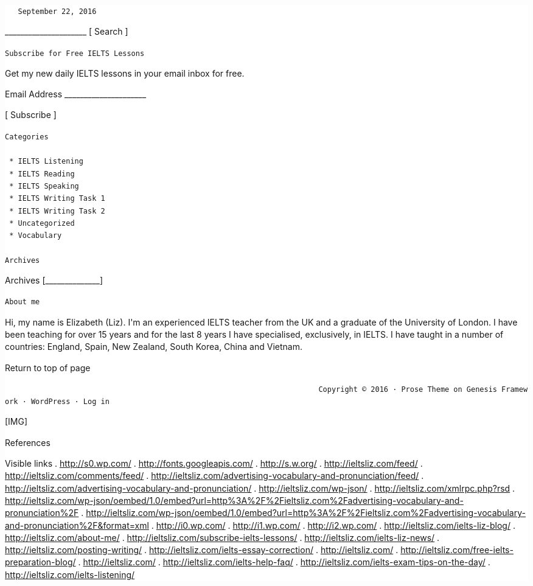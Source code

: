        September 22, 2016

   _____________________ [ Search ]

    Subscribe for Free IELTS Lessons

   Get my new daily IELTS lessons in your email inbox for free.

   Email Address _____________________

   [ Subscribe ]

    Categories

     * IELTS Listening
     * IELTS Reading
     * IELTS Speaking
     * IELTS Writing Task 1
     * IELTS Writing Task 2
     * Uncategorized
     * Vocabulary

    Archives

   Archives [______________]

    About me

   Hi, my name is Elizabeth (Liz). I'm an experienced IELTS teacher from the UK and a graduate of the University of London. I have been teaching for
   over 15 years and for the last 8 years I have specialised, exclusively, in IELTS. I have taught in a number of countries: England, Spain, New
   Zealand, South Korea, China and Vietnam.

   Return to top of page

                                                                            Copyright © 2016 · Prose Theme on Genesis Framework · WordPress · Log in

   [IMG]

References

   Visible links
   . http://s0.wp.com/
   . http://fonts.googleapis.com/
   . http://s.w.org/
   . http://ieltsliz.com/feed/
   . http://ieltsliz.com/comments/feed/
   . http://ieltsliz.com/advertising-vocabulary-and-pronunciation/feed/
   . http://ieltsliz.com/advertising-vocabulary-and-pronunciation/
   . http://ieltsliz.com/wp-json/
   . http://ieltsliz.com/xmlrpc.php?rsd
   . http://ieltsliz.com/wp-json/oembed/1.0/embed?url=http%3A%2F%2Fieltsliz.com%2Fadvertising-vocabulary-and-pronunciation%2F
   . http://ieltsliz.com/wp-json/oembed/1.0/embed?url=http%3A%2F%2Fieltsliz.com%2Fadvertising-vocabulary-and-pronunciation%2F&format=xml
   . http://i0.wp.com/
   . http://i1.wp.com/
   . http://i2.wp.com/
   . http://ieltsliz.com/ielts-liz-blog/
   . http://ieltsliz.com/about-me/
   . http://ieltsliz.com/subscribe-ielts-lessons/
   . http://ieltsliz.com/ielts-liz-news/
   . http://ieltsliz.com/posting-writing/
   . http://ieltsliz.com/ielts-essay-correction/
   . http://ieltsliz.com/
   . http://ieltsliz.com/free-ielts-preparation-blog/
   . http://ieltsliz.com/
   . http://ieltsliz.com/ielts-help-faq/
   . http://ieltsliz.com/ielts-exam-tips-on-the-day/
   . http://ieltsliz.com/ielts-listening/